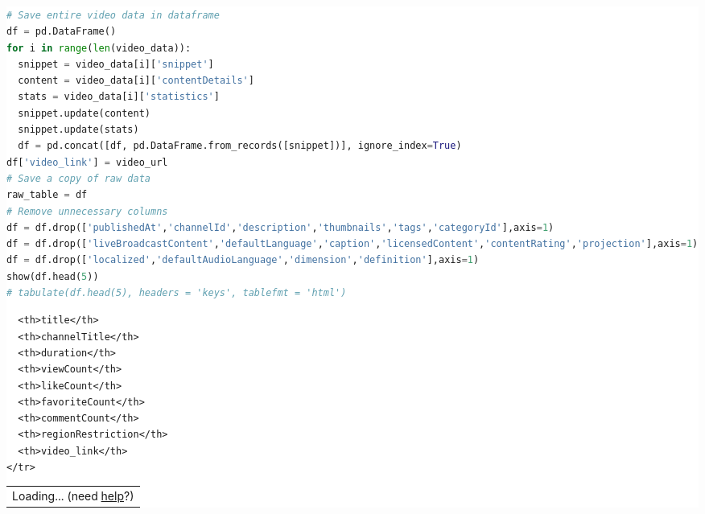 
```python
# Save entire video data in dataframe
df = pd.DataFrame()
for i in range(len(video_data)):
  snippet = video_data[i]['snippet']
  content = video_data[i]['contentDetails']
  stats = video_data[i]['statistics']
  snippet.update(content)
  snippet.update(stats)
  df = pd.concat([df, pd.DataFrame.from_records([snippet])], ignore_index=True)
df['video_link'] = video_url
# Save a copy of raw data
raw_table = df
# Remove unnecessary columns
df = df.drop(['publishedAt','channelId','description','thumbnails','tags','categoryId'],axis=1)
df = df.drop(['liveBroadcastContent','defaultLanguage','caption','licensedContent','contentRating','projection'],axis=1)
df = df.drop(['localized','defaultAudioLanguage','dimension','definition'],axis=1)
show(df.head(5))
# tabulate(df.head(5), headers = 'keys', tablefmt = 'html')
```


<style>.itables table td {
    text-overflow: ellipsis;
    overflow: hidden;
}

.itables table th {
    text-overflow: ellipsis;
    overflow: hidden;
}

.itables thead input {
    width: 100%;
    padding: 3px;
    box-sizing: border-box;
}

.itables tfoot input {
    width: 100%;
    padding: 3px;
    box-sizing: border-box;
}
</style>
<div class="itables">
<table id="ac9ebab2-dce3-4bca-af37-4b8f095de9c5" class="display nowrap"style="table-layout:auto;width:auto;margin:auto;caption-side:bottom"><thead>
    <tr style="text-align: right;">

      <th>title</th>
      <th>channelTitle</th>
      <th>duration</th>
      <th>viewCount</th>
      <th>likeCount</th>
      <th>favoriteCount</th>
      <th>commentCount</th>
      <th>regionRestriction</th>
      <th>video_link</th>
    </tr>
  </thead><tbody><tr><td>Loading... (need <a href=https://mwouts.github.io/itables/troubleshooting.html>help</a>?)</td></tr></tbody></table>
<link rel="stylesheet" type="text/css" href="https://cdn.datatables.net/1.13.1/css/jquery.dataTables.min.css">
<script type="module">
    // Import jquery and DataTable